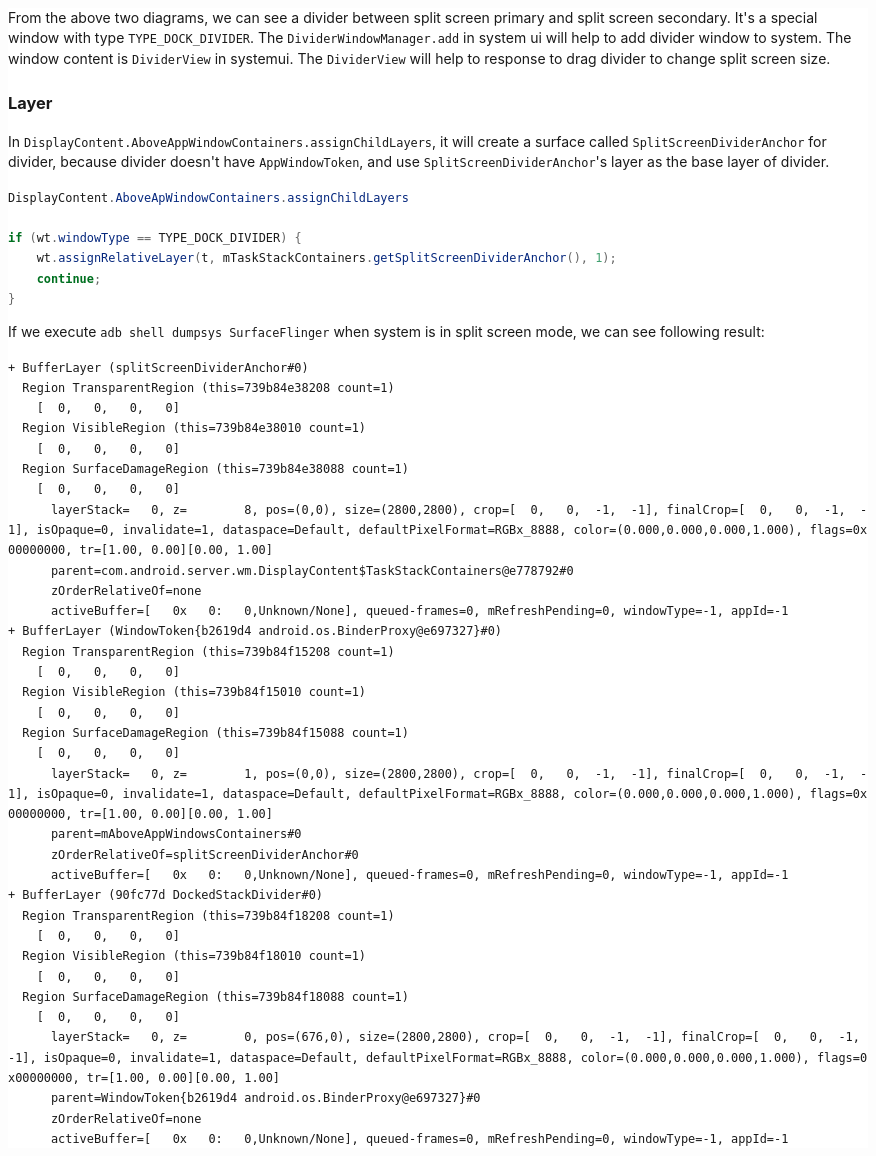 From the above two diagrams, we can see a divider between split screen primary and split screen secondary. It's a special window with type `TYPE_DOCK_DIVIDER`. The `DividerWindowManager.add` in system ui will help to add divider window to system. The window content is `DividerView` in systemui. The `DividerView` will help to response to drag divider to change split screen size.

### Layer

In `DisplayContent.AboveAppWindowContainers.assignChildLayers`, it will create a surface called `SplitScreenDividerAnchor` for divider, because divider doesn't have `AppWindowToken`, and use `SplitScreenDividerAnchor`'s layer as the base layer of divider.

```java
DisplayContent.AboveApWindowContainers.assignChildLayers

if (wt.windowType == TYPE_DOCK_DIVIDER) {
    wt.assignRelativeLayer(t, mTaskStackContainers.getSplitScreenDividerAnchor(), 1);
    continue;
}
```

If we execute `adb shell dumpsys SurfaceFlinger` when system is in split screen mode, we can see following result:

```
+ BufferLayer (splitScreenDividerAnchor#0)
  Region TransparentRegion (this=739b84e38208 count=1)
    [  0,   0,   0,   0]  
  Region VisibleRegion (this=739b84e38010 count=1)
    [  0,   0,   0,   0]  
  Region SurfaceDamageRegion (this=739b84e38088 count=1)
    [  0,   0,   0,   0]  
      layerStack=   0, z=        8, pos=(0,0), size=(2800,2800), crop=[  0,   0,  -1,  -1], finalCrop=[  0,   0,  -1,  -1], isOpaque=0, invalidate=1, dataspace=Default, defaultPixelFormat=RGBx_8888, color=(0.000,0.000,0.000,1.000), flags=0x00000000, tr=[1.00, 0.00][0.00, 1.00]
      parent=com.android.server.wm.DisplayContent$TaskStackContainers@e778792#0
      zOrderRelativeOf=none
      activeBuffer=[   0x   0:   0,Unknown/None], queued-frames=0, mRefreshPending=0, windowType=-1, appId=-1
+ BufferLayer (WindowToken{b2619d4 android.os.BinderProxy@e697327}#0)
  Region TransparentRegion (this=739b84f15208 count=1)
    [  0,   0,   0,   0]  
  Region VisibleRegion (this=739b84f15010 count=1)
    [  0,   0,   0,   0]  
  Region SurfaceDamageRegion (this=739b84f15088 count=1)
    [  0,   0,   0,   0]  
      layerStack=   0, z=        1, pos=(0,0), size=(2800,2800), crop=[  0,   0,  -1,  -1], finalCrop=[  0,   0,  -1,  -1], isOpaque=0, invalidate=1, dataspace=Default, defaultPixelFormat=RGBx_8888, color=(0.000,0.000,0.000,1.000), flags=0x00000000, tr=[1.00, 0.00][0.00, 1.00]
      parent=mAboveAppWindowsContainers#0
      zOrderRelativeOf=splitScreenDividerAnchor#0
      activeBuffer=[   0x   0:   0,Unknown/None], queued-frames=0, mRefreshPending=0, windowType=-1, appId=-1
+ BufferLayer (90fc77d DockedStackDivider#0)
  Region TransparentRegion (this=739b84f18208 count=1)
    [  0,   0,   0,   0]  
  Region VisibleRegion (this=739b84f18010 count=1)
    [  0,   0,   0,   0]  
  Region SurfaceDamageRegion (this=739b84f18088 count=1)
    [  0,   0,   0,   0]  
      layerStack=   0, z=        0, pos=(676,0), size=(2800,2800), crop=[  0,   0,  -1,  -1], finalCrop=[  0,   0,  -1,  -1], isOpaque=0, invalidate=1, dataspace=Default, defaultPixelFormat=RGBx_8888, color=(0.000,0.000,0.000,1.000), flags=0x00000000, tr=[1.00, 0.00][0.00, 1.00]
      parent=WindowToken{b2619d4 android.os.BinderProxy@e697327}#0
      zOrderRelativeOf=none
      activeBuffer=[   0x   0:   0,Unknown/None], queued-frames=0, mRefreshPending=0, windowType=-1, appId=-1
```